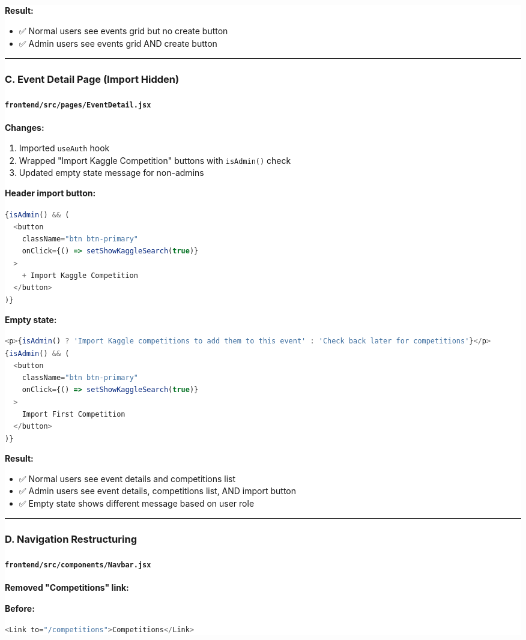**Result:**
- ✅ Normal users see events grid but no create button
- ✅ Admin users see events grid AND create button

---

### C. Event Detail Page (Import Hidden)

#### `frontend/src/pages/EventDetail.jsx`
**Changes:**
1. Imported `useAuth` hook
2. Wrapped "Import Kaggle Competition" buttons with `isAdmin()` check
3. Updated empty state message for non-admins

**Header import button:**
```javascript
{isAdmin() && (
  <button 
    className="btn btn-primary"
    onClick={() => setShowKaggleSearch(true)}
  >
    + Import Kaggle Competition
  </button>
)}
```

**Empty state:**
```javascript
<p>{isAdmin() ? 'Import Kaggle competitions to add them to this event' : 'Check back later for competitions'}</p>
{isAdmin() && (
  <button 
    className="btn btn-primary"
    onClick={() => setShowKaggleSearch(true)}
  >
    Import First Competition
  </button>
)}
```

**Result:**
- ✅ Normal users see event details and competitions list
- ✅ Admin users see event details, competitions list, AND import button
- ✅ Empty state shows different message based on user role

---

### D. Navigation Restructuring

#### `frontend/src/components/Navbar.jsx`
**Removed "Competitions" link:**

**Before:**
```javascript
<Link to="/competitions">Competitions</Link>
```
